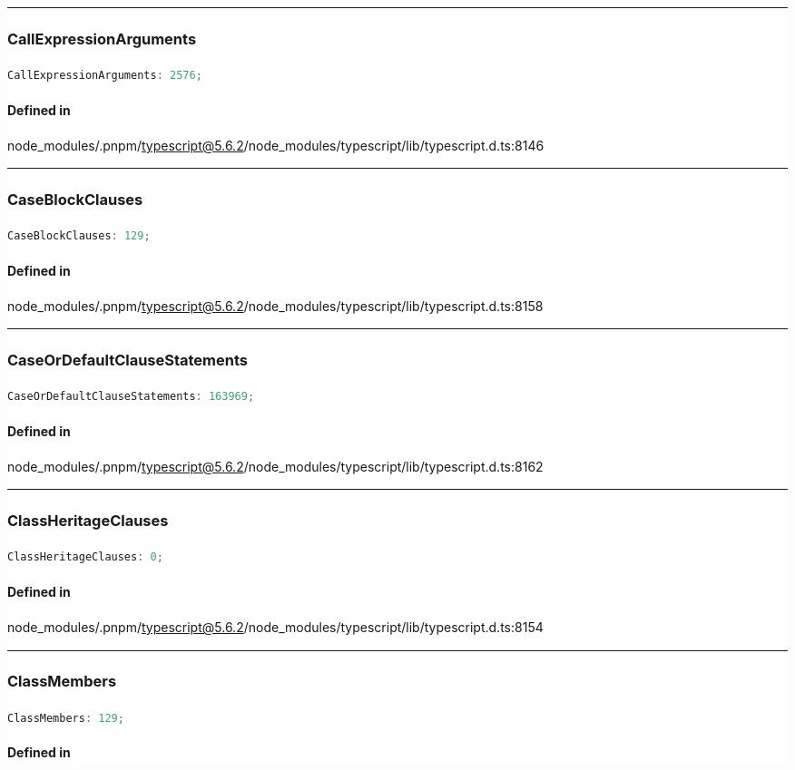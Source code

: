 ***

### CallExpressionArguments

```ts
CallExpressionArguments: 2576;
```

#### Defined in

node\_modules/.pnpm/typescript@5.6.2/node\_modules/typescript/lib/typescript.d.ts:8146

***

### CaseBlockClauses

```ts
CaseBlockClauses: 129;
```

#### Defined in

node\_modules/.pnpm/typescript@5.6.2/node\_modules/typescript/lib/typescript.d.ts:8158

***

### CaseOrDefaultClauseStatements

```ts
CaseOrDefaultClauseStatements: 163969;
```

#### Defined in

node\_modules/.pnpm/typescript@5.6.2/node\_modules/typescript/lib/typescript.d.ts:8162

***

### ClassHeritageClauses

```ts
ClassHeritageClauses: 0;
```

#### Defined in

node\_modules/.pnpm/typescript@5.6.2/node\_modules/typescript/lib/typescript.d.ts:8154

***

### ClassMembers

```ts
ClassMembers: 129;
```

#### Defined in

